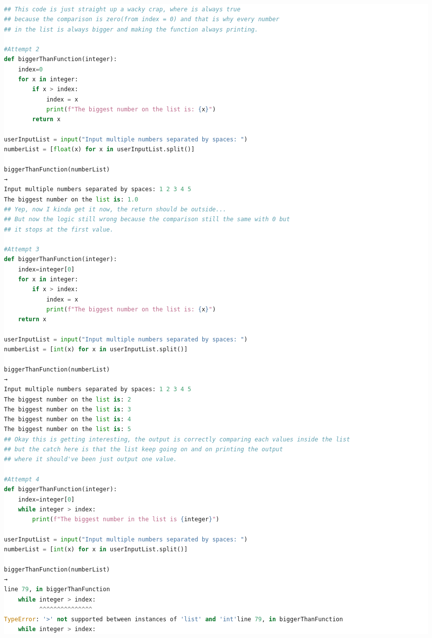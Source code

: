 ```python
## This code is just straight up a wacky crap, where is always true 
## because the comparison is zero(from index = 0) and that is why every number 
## in the list is always bigger and making the function always printing.

#Attempt 2
def biggerThanFunction(integer):
    index=0
    for x in integer:
        if x > index:
            index = x
            print(f"The biggest number on the list is: {x}")
        return x

userInputList = input("Input multiple numbers separated by spaces: ")
numberList = [float(x) for x in userInputList.split()]

biggerThanFunction(numberList)
→
Input multiple numbers separated by spaces: 1 2 3 4 5
The biggest number on the list is: 1.0
## Yep, now I kinda get it now, the return should be outside... 
## But now the logic still wrong because the comparison still the same with 0 but 
## it stops at the first value. 

#Attempt 3
def biggerThanFunction(integer):
    index=integer[0]
    for x in integer:
        if x > index:
            index = x
            print(f"The biggest number on the list is: {x}")
    return x

userInputList = input("Input multiple numbers separated by spaces: ")
numberList = [int(x) for x in userInputList.split()]

biggerThanFunction(numberList)
→
Input multiple numbers separated by spaces: 1 2 3 4 5
The biggest number on the list is: 2
The biggest number on the list is: 3
The biggest number on the list is: 4
The biggest number on the list is: 5
## Okay this is getting interesting, the output is correctly comparing each values inside the list 
## but the catch here is that the list keep going on and on printing the output 
## where it should've been just output one value.

#Attempt 4
def biggerThanFunction(integer):
    index=integer[0]
    while integer > index:
        print(f"The biggest number in the list is {integer}")

userInputList = input("Input multiple numbers separated by spaces: ")
numberList = [int(x) for x in userInputList.split()]

biggerThanFunction(numberList)
→
line 79, in biggerThanFunction
    while integer > index:
          ^^^^^^^^^^^^^^^
TypeError: '>' not supported between instances of 'list' and 'int'line 79, in biggerThanFunction
    while integer > index:
```
